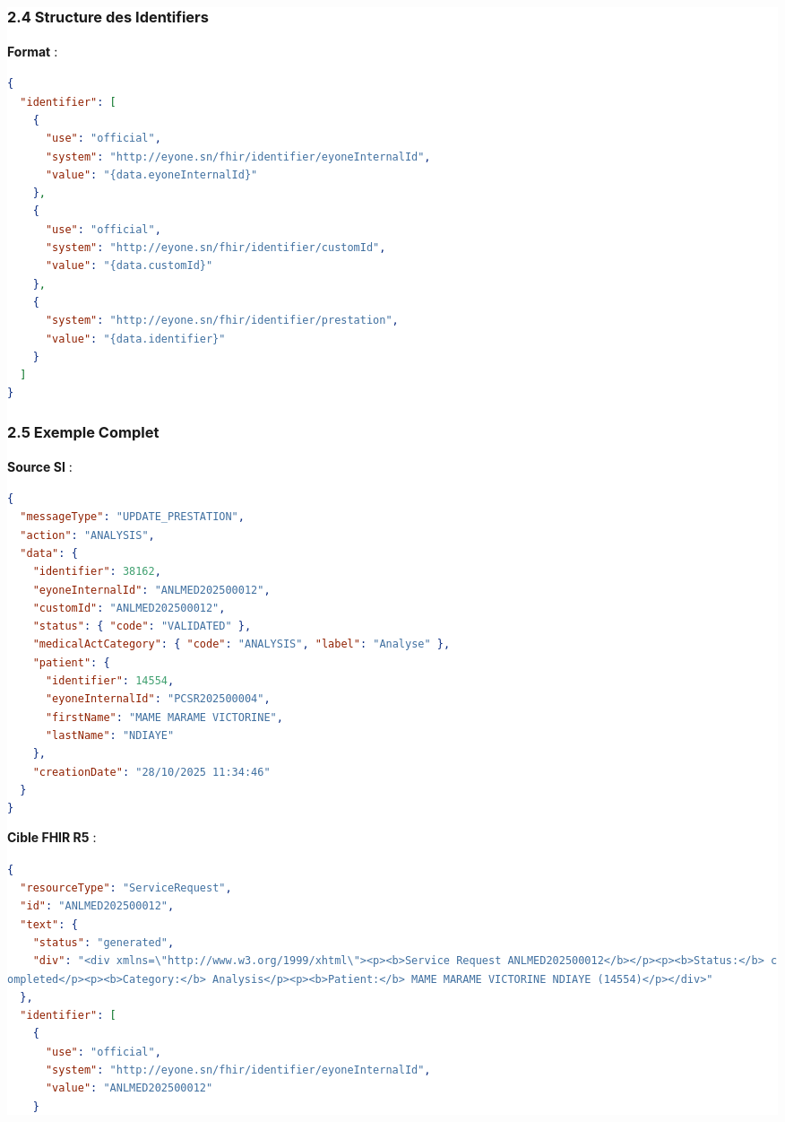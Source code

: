 ### 2.4 Structure des Identifiers

**Format** :
```json
{
  "identifier": [
    {
      "use": "official",
      "system": "http://eyone.sn/fhir/identifier/eyoneInternalId",
      "value": "{data.eyoneInternalId}"
    },
    {
      "use": "official",
      "system": "http://eyone.sn/fhir/identifier/customId",
      "value": "{data.customId}"
    },
    {
      "system": "http://eyone.sn/fhir/identifier/prestation",
      "value": "{data.identifier}"
    }
  ]
}
```

### 2.5 Exemple Complet

**Source SI** :
```json
{
  "messageType": "UPDATE_PRESTATION",
  "action": "ANALYSIS",
  "data": {
    "identifier": 38162,
    "eyoneInternalId": "ANLMED202500012",
    "customId": "ANLMED202500012",
    "status": { "code": "VALIDATED" },
    "medicalActCategory": { "code": "ANALYSIS", "label": "Analyse" },
    "patient": {
      "identifier": 14554,
      "eyoneInternalId": "PCSR202500004",
      "firstName": "MAME MARAME VICTORINE",
      "lastName": "NDIAYE"
    },
    "creationDate": "28/10/2025 11:34:46"
  }
}
```

**Cible FHIR R5** :
```json
{
  "resourceType": "ServiceRequest",
  "id": "ANLMED202500012",
  "text": {
    "status": "generated",
    "div": "<div xmlns=\"http://www.w3.org/1999/xhtml\"><p><b>Service Request ANLMED202500012</b></p><p><b>Status:</b> completed</p><p><b>Category:</b> Analysis</p><p><b>Patient:</b> MAME MARAME VICTORINE NDIAYE (14554)</p></div>"
  },
  "identifier": [
    {
      "use": "official",
      "system": "http://eyone.sn/fhir/identifier/eyoneInternalId",
      "value": "ANLMED202500012"
    }
```